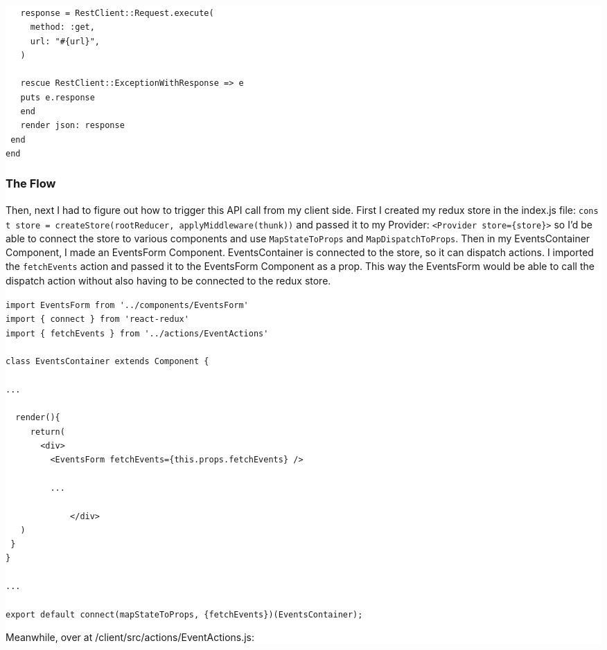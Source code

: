 ```
   response = RestClient::Request.execute(
     method: :get,
     url: "#{url}",
   )

   rescue RestClient::ExceptionWithResponse => e
   puts e.response
   end
   render json: response
 end
end
```

### The Flow

Then, next I had to figure out how to trigger this API call from my client side. First I created my redux store in the index.js file: `const store = createStore(rootReducer, applyMiddleware(thunk))` and passed it to my Provider: `<Provider store={store}>` so I’d be able to connect the store to various components and use `MapStateToProps` and `MapDispatchToProps`. Then in my EventsContainer Component, I made an EventsForm Component. EventsContainer is connected to the store, so it can dispatch actions. I imported the `fetchEvents` action and passed it to the EventsForm Component as a prop. This way the EventsForm would be able to call the dispatch action without also having to be connected to the redux store.

```
import EventsForm from '../components/EventsForm'
import { connect } from 'react-redux'
import { fetchEvents } from '../actions/EventActions'

class EventsContainer extends Component {

...

  render(){
     return(
       <div>
         <EventsForm fetchEvents={this.props.fetchEvents} />

         ...
				
			 </div>
   )
 }
}

...

export default connect(mapStateToProps, {fetchEvents})(EventsContainer);
```


Meanwhile, over at /client/src/actions/EventActions.js:
